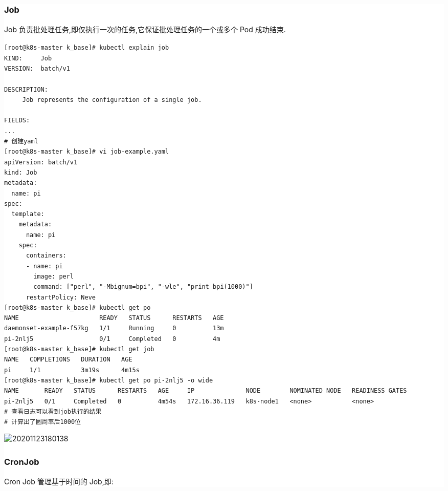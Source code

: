 ### Job

Job 负责批处理任务,即仅执行一次的任务,它保证批处理任务的一个或多个 Pod 成功结束.

```shell
[root@k8s-master k_base]# kubectl explain job
KIND:     Job
VERSION:  batch/v1

DESCRIPTION:
     Job represents the configuration of a single job.

FIELDS:
...
# 创建yaml
[root@k8s-master k_base]# vi job-example.yaml
apiVersion: batch/v1
kind: Job
metadata:
  name: pi
spec:
  template:
    metadata:
      name: pi
    spec:
      containers:
      - name: pi
        image: perl
        command: ["perl", "-Mbignum=bpi", "-wle", "print bpi(1000)"]
      restartPolicy: Neve
[root@k8s-master k_base]# kubectl get po
NAME                      READY   STATUS      RESTARTS   AGE
daemonset-example-f57kg   1/1     Running     0          13m
pi-2nlj5                  0/1     Completed   0          4m
[root@k8s-master k_base]# kubectl get job
NAME   COMPLETIONS   DURATION   AGE
pi     1/1           3m19s      4m15s
[root@k8s-master k_base]# kubectl get po pi-2nlj5 -o wide
NAME       READY   STATUS      RESTARTS   AGE     IP              NODE        NOMINATED NODE   READINESS GATES
pi-2nlj5   0/1     Completed   0          4m54s   172.16.36.119   k8s-node1   <none>           <none>
# 查看日志可以看到job执行的结果
# 计算出了圆周率后1000位
```

![20201123180138](https://deemoprobe.oss-cn-shanghai.aliyuncs.com/images/20201123180138.png)

### CronJob

Cron Job 管理基于时间的 Job,即:
